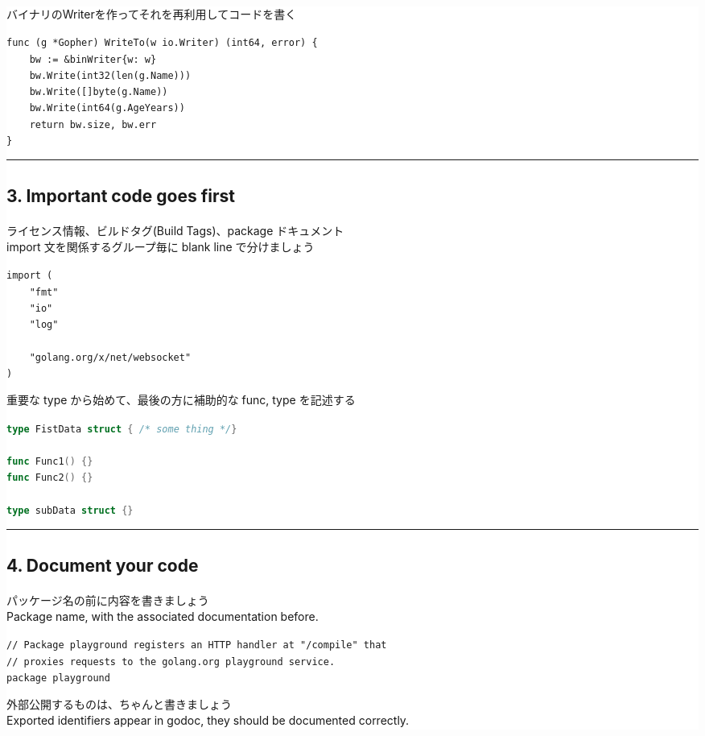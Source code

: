 バイナリのWriterを作ってそれを再利用してコードを書く

```golang
func (g *Gopher) WriteTo(w io.Writer) (int64, error) {
    bw := &binWriter{w: w}
    bw.Write(int32(len(g.Name)))
    bw.Write([]byte(g.Name))
    bw.Write(int64(g.AgeYears))
    return bw.size, bw.err
}
```

---

## 3. Important code goes first

ライセンス情報、ビルドタグ(Build Tags)、package ドキュメント  
import 文を関係するグループ毎に blank line で分けましょう

```golang
import (
    "fmt"
    "io"
    "log"

    "golang.org/x/net/websocket"
)
```

重要な type から始めて、最後の方に補助的な func, type を記述する

```go
type FistData struct { /* some thing */}

func Func1() {}
func Func2() {}

type subData struct {}

```

---
## 4. Document your code

パッケージ名の前に内容を書きましょう  
<span class="text-muted">Package name, with the associated documentation before. </span>

```golang
// Package playground registers an HTTP handler at "/compile" that
// proxies requests to the golang.org playground service.
package playground
```

外部公開するものは、ちゃんと書きましょう  
<span class="text-muted">Exported identifiers appear in godoc, they should be documented correctly.</span>
